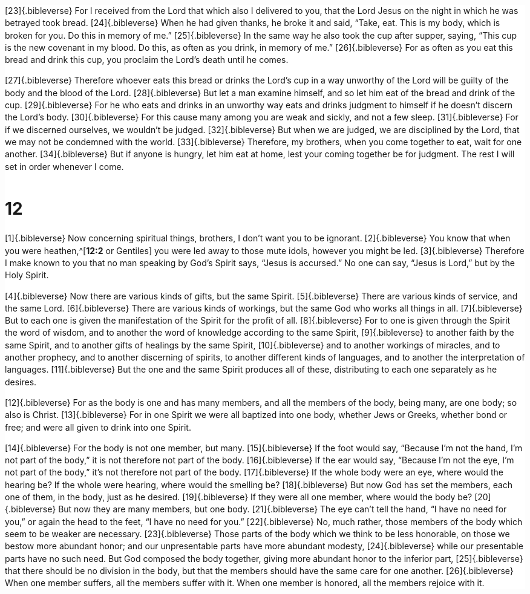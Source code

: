 [23]{.bibleverse} For I received from the Lord that which also I delivered to you, that the Lord Jesus on the night in which he was betrayed took bread. [24]{.bibleverse} When he had given thanks, he broke it and said, “Take, eat. This is my body, which is broken for you. Do this in memory of me.” [25]{.bibleverse} In the same way he also took the cup after supper, saying, “This cup is the new covenant in my blood. Do this, as often as you drink, in memory of me.” [26]{.bibleverse} For as often as you eat this bread and drink this cup, you proclaim the Lord’s death until he comes. 

[27]{.bibleverse} Therefore whoever eats this bread or drinks the Lord’s cup in a way unworthy of the Lord will be guilty of the body and the blood of the Lord. [28]{.bibleverse} But let a man examine himself, and so let him eat of the bread and drink of the cup. [29]{.bibleverse} For he who eats and drinks in an unworthy way eats and drinks judgment to himself if he doesn’t discern the Lord’s body. [30]{.bibleverse} For this cause many among you are weak and sickly, and not a few sleep. [31]{.bibleverse} For if we discerned ourselves, we wouldn’t be judged. [32]{.bibleverse} But when we are judged, we are disciplined by the Lord, that we may not be condemned with the world. [33]{.bibleverse} Therefore, my brothers, when you come together to eat, wait for one another. [34]{.bibleverse} But if anyone is hungry, let him eat at home, lest your coming together be for judgment. The rest I will set in order whenever I come. 

# 12 
[1]{.bibleverse} Now concerning spiritual things, brothers, I don’t want you to be ignorant. [2]{.bibleverse} You know that when you were heathen,^[**12:2** or Gentiles] you were led away to those mute idols, however you might be led. [3]{.bibleverse} Therefore I make known to you that no man speaking by God’s Spirit says, “Jesus is accursed.” No one can say, “Jesus is Lord,” but by the Holy Spirit. 

[4]{.bibleverse} Now there are various kinds of gifts, but the same Spirit. [5]{.bibleverse} There are various kinds of service, and the same Lord. [6]{.bibleverse} There are various kinds of workings, but the same God who works all things in all. [7]{.bibleverse} But to each one is given the manifestation of the Spirit for the profit of all. [8]{.bibleverse} For to one is given through the Spirit the word of wisdom, and to another the word of knowledge according to the same Spirit, [9]{.bibleverse} to another faith by the same Spirit, and to another gifts of healings by the same Spirit, [10]{.bibleverse} and to another workings of miracles, and to another prophecy, and to another discerning of spirits, to another different kinds of languages, and to another the interpretation of languages. [11]{.bibleverse} But the one and the same Spirit produces all of these, distributing to each one separately as he desires. 

[12]{.bibleverse} For as the body is one and has many members, and all the members of the body, being many, are one body; so also is Christ. [13]{.bibleverse} For in one Spirit we were all baptized into one body, whether Jews or Greeks, whether bond or free; and were all given to drink into one Spirit. 

[14]{.bibleverse} For the body is not one member, but many. [15]{.bibleverse} If the foot would say, “Because I’m not the hand, I’m not part of the body,” it is not therefore not part of the body. [16]{.bibleverse} If the ear would say, “Because I’m not the eye, I’m not part of the body,” it’s not therefore not part of the body. [17]{.bibleverse} If the whole body were an eye, where would the hearing be? If the whole were hearing, where would the smelling be? [18]{.bibleverse} But now God has set the members, each one of them, in the body, just as he desired. [19]{.bibleverse} If they were all one member, where would the body be? [20]{.bibleverse} But now they are many members, but one body. [21]{.bibleverse} The eye can’t tell the hand, “I have no need for you,” or again the head to the feet, “I have no need for you.” [22]{.bibleverse} No, much rather, those members of the body which seem to be weaker are necessary. [23]{.bibleverse} Those parts of the body which we think to be less honorable, on those we bestow more abundant honor; and our unpresentable parts have more abundant modesty, [24]{.bibleverse} while our presentable parts have no such need. But God composed the body together, giving more abundant honor to the inferior part, [25]{.bibleverse} that there should be no division in the body, but that the members should have the same care for one another. [26]{.bibleverse} When one member suffers, all the members suffer with it. When one member is honored, all the members rejoice with it. 
